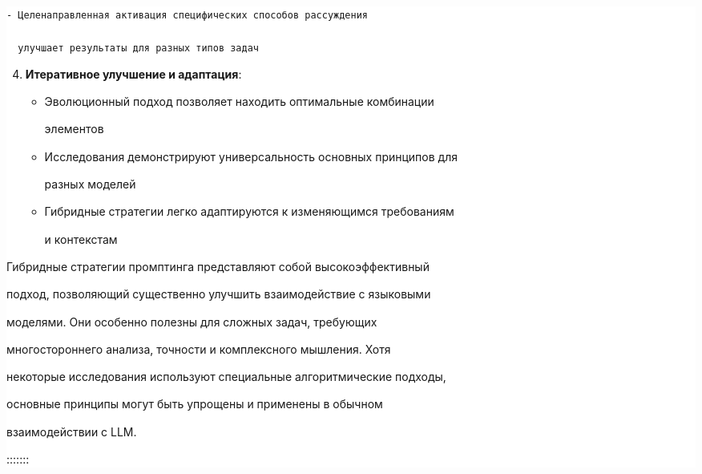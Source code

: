     - Целенаправленная активация специфических способов рассуждения

      улучшает результаты для разных типов задач



4.  **Итеративное улучшение и адаптация**:



    - Эволюционный подход позволяет находить оптимальные комбинации

      элементов

    - Исследования демонстрируют универсальность основных принципов для

      разных моделей

    - Гибридные стратегии легко адаптируются к изменяющимся требованиям

      и контекстам



Гибридные стратегии промптинга представляют собой высокоэффективный

подход, позволяющий существенно улучшить взаимодействие с языковыми

моделями. Они особенно полезны для сложных задач, требующих

многостороннего анализа, точности и комплексного мышления. Хотя

некоторые исследования используют специальные алгоритмические подходы,

основные принципы могут быть упрощены и применены в обычном

взаимодействии с LLM.

:::::::

